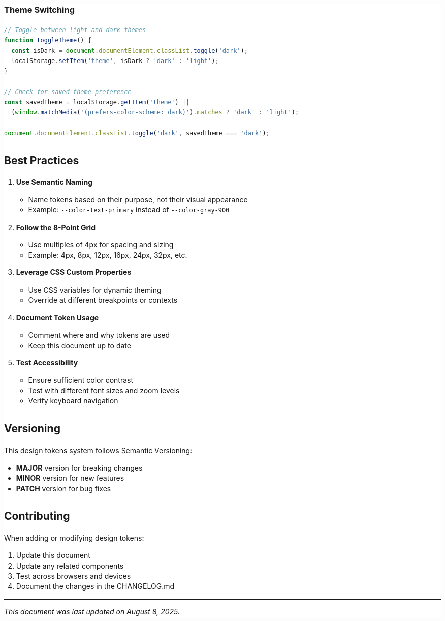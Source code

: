 ### Theme Switching
```javascript
// Toggle between light and dark themes
function toggleTheme() {
  const isDark = document.documentElement.classList.toggle('dark');
  localStorage.setItem('theme', isDark ? 'dark' : 'light');
}

// Check for saved theme preference
const savedTheme = localStorage.getItem('theme') || 
  (window.matchMedia('(prefers-color-scheme: dark)').matches ? 'dark' : 'light');

document.documentElement.classList.toggle('dark', savedTheme === 'dark');
```

## Best Practices

1. **Use Semantic Naming**
   - Name tokens based on their purpose, not their visual appearance
   - Example: `--color-text-primary` instead of `--color-gray-900`

2. **Follow the 8-Point Grid**
   - Use multiples of 4px for spacing and sizing
   - Example: 4px, 8px, 12px, 16px, 24px, 32px, etc.

3. **Leverage CSS Custom Properties**
   - Use CSS variables for dynamic theming
   - Override at different breakpoints or contexts

4. **Document Token Usage**
   - Comment where and why tokens are used
   - Keep this document up to date

5. **Test Accessibility**
   - Ensure sufficient color contrast
   - Test with different font sizes and zoom levels
   - Verify keyboard navigation

## Versioning

This design tokens system follows [Semantic Versioning](https://semver.org/):
- **MAJOR** version for breaking changes
- **MINOR** version for new features
- **PATCH** version for bug fixes

## Contributing

When adding or modifying design tokens:
1. Update this document
2. Update any related components
3. Test across browsers and devices
4. Document the changes in the CHANGELOG.md

---
*This document was last updated on August 8, 2025.*
